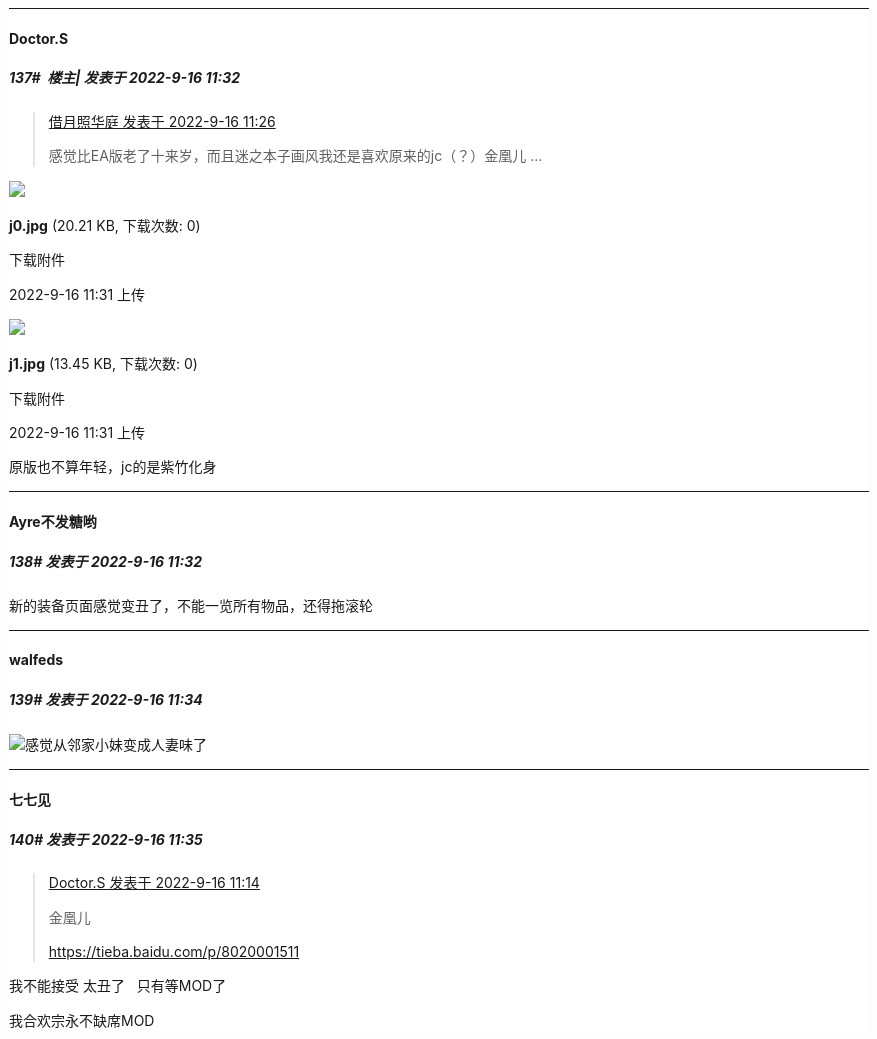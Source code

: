 *****

####  Doctor.S  
##### 137#         楼主| 发表于 2022-9-16 11:32

<blockquote><a href="httphttps://bbs.saraba1st.com/2b/forum.php?mod=redirect&amp;goto=findpost&amp;pid=57508256&amp;ptid=2092193" target="_blank">借月照华庭 发表于 2022-9-16 11:26</a>

感觉比EA版老了十来岁，而且迷之本子画风我还是喜欢原来的jc（？）金凰儿 ...</blockquote>

<img src="https://img.saraba1st.com/forum/202209/16/113119waqxjbxbq0qtjxe0.jpg" referrerpolicy="no-referrer">

<strong>j0.jpg</strong> (20.21 KB, 下载次数: 0)

下载附件

2022-9-16 11:31 上传

<img src="https://img.saraba1st.com/forum/202209/16/113129k8q0sxsql8zhmsms.jpg" referrerpolicy="no-referrer">

<strong>j1.jpg</strong> (13.45 KB, 下载次数: 0)

下载附件

2022-9-16 11:31 上传

原版也不算年轻，jc的是紫竹化身

*****

####  Ayre不发糖哟  
##### 138#       发表于 2022-9-16 11:32

新的装备页面感觉变丑了，不能一览所有物品，还得拖滚轮

*****

####  walfeds  
##### 139#       发表于 2022-9-16 11:34

<img src="https://static.saraba1st.com/image/smiley/face2017/068.png" referrerpolicy="no-referrer">感觉从邻家小妹变成人妻味了

*****

####  七七见  
##### 140#       发表于 2022-9-16 11:35

<blockquote><a href="httphttps://bbs.saraba1st.com/2b/forum.php?mod=redirect&amp;goto=findpost&amp;pid=57508087&amp;ptid=2092193" target="_blank">Doctor.S 发表于 2022-9-16 11:14</a>

金凰儿

https://tieba.baidu.com/p/8020001511</blockquote>
我不能接受 太丑了   只有等MOD了

我合欢宗永不缺席MOD

